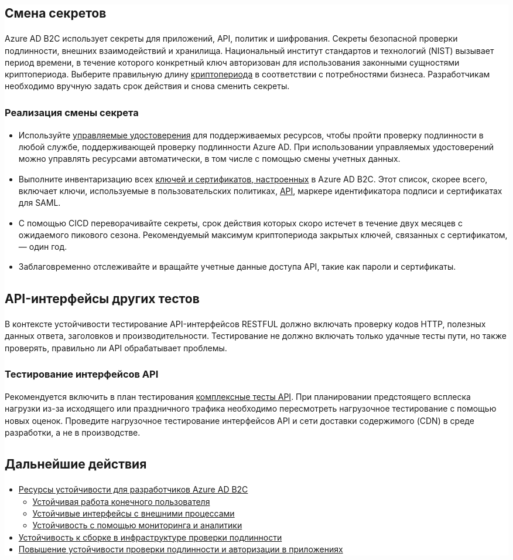 ## <a name="secrets-rotation"></a>Смена секретов

Azure AD B2C использует секреты для приложений, API, политик и шифрования. Секреты безопасной проверки подлинности, внешних взаимодействий и хранилища. Национальный институт стандартов и технологий (NIST) вызывает период времени, в течение которого конкретный ключ авторизован для использования законными сущностями криптопериода. Выберите правильную длину [криптопериода](https://csrc.nist.gov/publications/detail/sp/800-57-part-1/rev-5/final) в соответствии с потребностями бизнеса. Разработчикам необходимо вручную задать срок действия и снова сменить секреты.

### <a name="how-to-implement-secret-rotation"></a>Реализация смены секрета

- Используйте [управляемые удостоверения](https://docs.microsoft.com/azure/active-directory/managed-identities-azure-resources/overview) для поддерживаемых ресурсов, чтобы пройти проверку подлинности в любой службе, поддерживающей проверку подлинности Azure AD. При использовании управляемых удостоверений можно управлять ресурсами автоматически, в том числе с помощью смены учетных данных.

- Выполните инвентаризацию всех [ключей и сертификатов, настроенных](https://docs.microsoft.com/azure/active-directory-b2c/policy-keys-overview) в Azure AD B2C. Этот список, скорее всего, включает ключи, используемые в пользовательских политиках, [API](https://docs.microsoft.com/azure/active-directory-b2c/secure-rest-api), маркере идентификатора подписи и сертификатах для SAML.

- С помощью CICD переворачивайте секреты, срок действия которых скоро истечет в течение двух месяцев с ожидаемого пикового сезона. Рекомендуемый максимум криптопериода закрытых ключей, связанных с сертификатом, — один год.

- Заблаговременно отслеживайте и вращайте учетные данные доступа API, такие как пароли и сертификаты.

## <a name="test-rest-apis"></a>API-интерфейсы других тестов

В контексте устойчивости тестирование API-интерфейсов RESTFUL должно включать проверку кодов HTTP, полезных данных ответа, заголовков и производительности. Тестирование не должно включать только удачные тесты пути, но также проверять, правильно ли API обрабатывает проблемы.

### <a name="how-to-test-apis"></a>Тестирование интерфейсов API

Рекомендуется включить в план тестирования [комплексные тесты API](https://docs.microsoft.com/azure/active-directory-b2c/best-practices#testing). При планировании предстоящего всплеска нагрузки из-за исходящего или праздничного трафика необходимо пересмотреть нагрузочное тестирование с помощью новых оценок. Проведите нагрузочное тестирование интерфейсов API и сети доставки содержимого (CDN) в среде разработки, а не в производстве.

## <a name="next-steps"></a>Дальнейшие действия

- [Ресурсы устойчивости для разработчиков Azure AD B2C](resilience-b2c.md)
  - [Устойчивая работа конечного пользователя](resilient-end-user-experience.md)
  - [Устойчивые интерфейсы с внешними процессами](resilient-external-processes.md)
  - [Устойчивость с помощью мониторинга и аналитики](resilience-with-monitoring-alerting.md)
- [Устойчивость к сборке в инфраструктуре проверки подлинности](resilience-in-infrastructure.md)
- [Повышение устойчивости проверки подлинности и авторизации в приложениях](resilience-app-development-overview.md)
